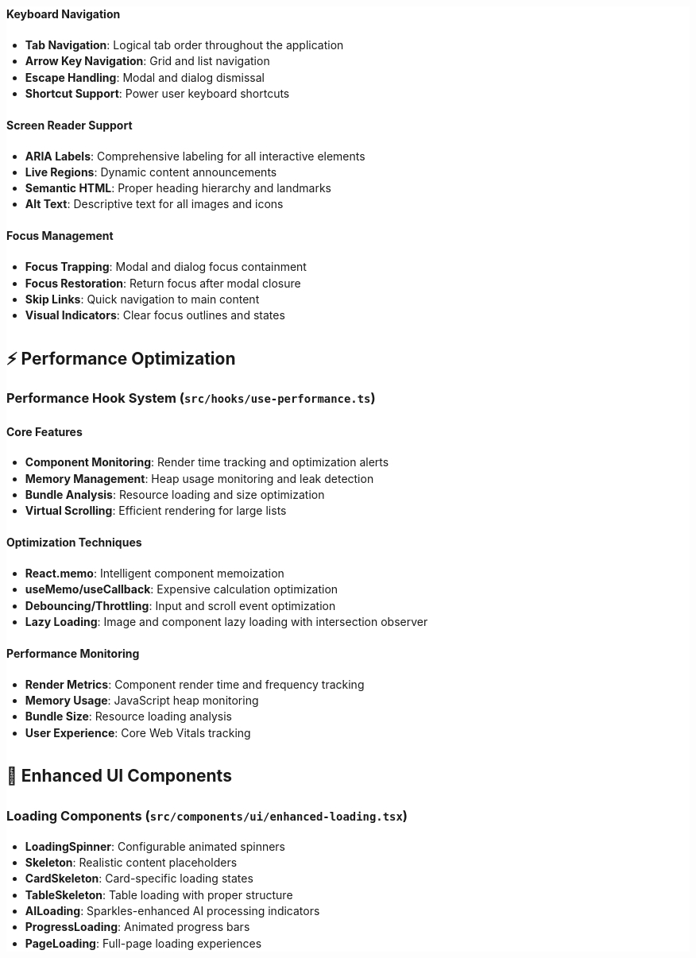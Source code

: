 #### Keyboard Navigation
- **Tab Navigation**: Logical tab order throughout the application
- **Arrow Key Navigation**: Grid and list navigation
- **Escape Handling**: Modal and dialog dismissal
- **Shortcut Support**: Power user keyboard shortcuts

#### Screen Reader Support
- **ARIA Labels**: Comprehensive labeling for all interactive elements
- **Live Regions**: Dynamic content announcements
- **Semantic HTML**: Proper heading hierarchy and landmarks
- **Alt Text**: Descriptive text for all images and icons

#### Focus Management
- **Focus Trapping**: Modal and dialog focus containment
- **Focus Restoration**: Return focus after modal closure
- **Skip Links**: Quick navigation to main content
- **Visual Indicators**: Clear focus outlines and states

## ⚡ Performance Optimization

### Performance Hook System (`src/hooks/use-performance.ts`)

#### Core Features
- **Component Monitoring**: Render time tracking and optimization alerts
- **Memory Management**: Heap usage monitoring and leak detection
- **Bundle Analysis**: Resource loading and size optimization
- **Virtual Scrolling**: Efficient rendering for large lists

#### Optimization Techniques
- **React.memo**: Intelligent component memoization
- **useMemo/useCallback**: Expensive calculation optimization
- **Debouncing/Throttling**: Input and scroll event optimization
- **Lazy Loading**: Image and component lazy loading with intersection observer

#### Performance Monitoring
- **Render Metrics**: Component render time and frequency tracking
- **Memory Usage**: JavaScript heap monitoring
- **Bundle Size**: Resource loading analysis
- **User Experience**: Core Web Vitals tracking

## 🎨 Enhanced UI Components

### Loading Components (`src/components/ui/enhanced-loading.tsx`)
- **LoadingSpinner**: Configurable animated spinners
- **Skeleton**: Realistic content placeholders
- **CardSkeleton**: Card-specific loading states
- **TableSkeleton**: Table loading with proper structure
- **AILoading**: Sparkles-enhanced AI processing indicators
- **ProgressLoading**: Animated progress bars
- **PageLoading**: Full-page loading experiences
